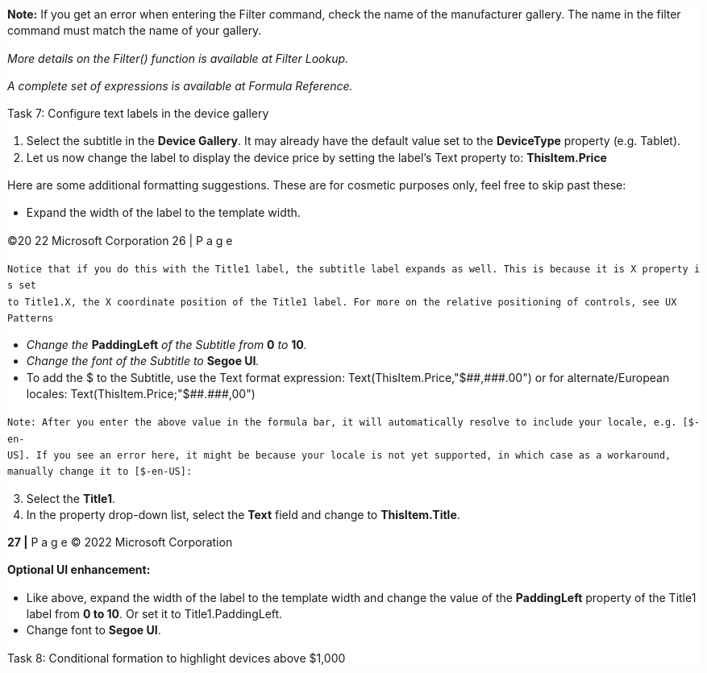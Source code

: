 **Note:** If you get an error when entering the Filter command, check the name of the manufacturer gallery. The name in
the filter command must match the name of your gallery.

_More details on the Filter() function is available at Filter Lookup._

_A complete set of expressions is available at Formula Reference._

Task 7: Configure text labels in the device gallery

1. Select the subtitle in the **Device Gallery**. It may already have the default value set to the **DeviceType** property
    (e.g. Tablet).
2. Let us now change the label to display the device price by setting the label’s Text property to: **ThisItem.Price**

Here are some additional formatting suggestions. These are for cosmetic purposes only, feel free to skip past these:

- Expand the width of the label to the template width.


©20 22 Microsoft Corporation 26 | P a g e

```
Notice that if you do this with the Title1 label, the subtitle label expands as well. This is because it is X property is set
to Title1.X, the X coordinate position of the Title1 label. For more on the relative positioning of controls, see UX
Patterns
```
- _Change the_ **PaddingLeft** _of the Subtitle from_ **0** _to_ **10**_._
- _Change the font of the Subtitle to_ **Segoe UI**_._
- To add the $ to the Subtitle, use the Text format expression: Text(ThisItem.Price,"$##,###.00") or for
    alternate/European locales: Text(ThisItem.Price;"$##.###,00")

```
Note: After you enter the above value in the formula bar, it will automatically resolve to include your locale, e.g. [$-en-
US]. If you see an error here, it might be because your locale is not yet supported, in which case as a workaround,
manually change it to [$-en-US]:
```
3. Select the **Title1**.
4. In the property drop-down list, select the **Text** field and change to **ThisItem.Title**.


**27 |** P a g e © 2022 Microsoft Corporation

**Optional UI enhancement:**

- Like above, expand the width of the label to the template width and change the value of the **PaddingLeft**
    property of the Title1 label from **0 to 10**. Or set it to Title1.PaddingLeft.
- Change font to **Segoe UI**.

Task 8: Conditional formation to highlight devices above $1,000
